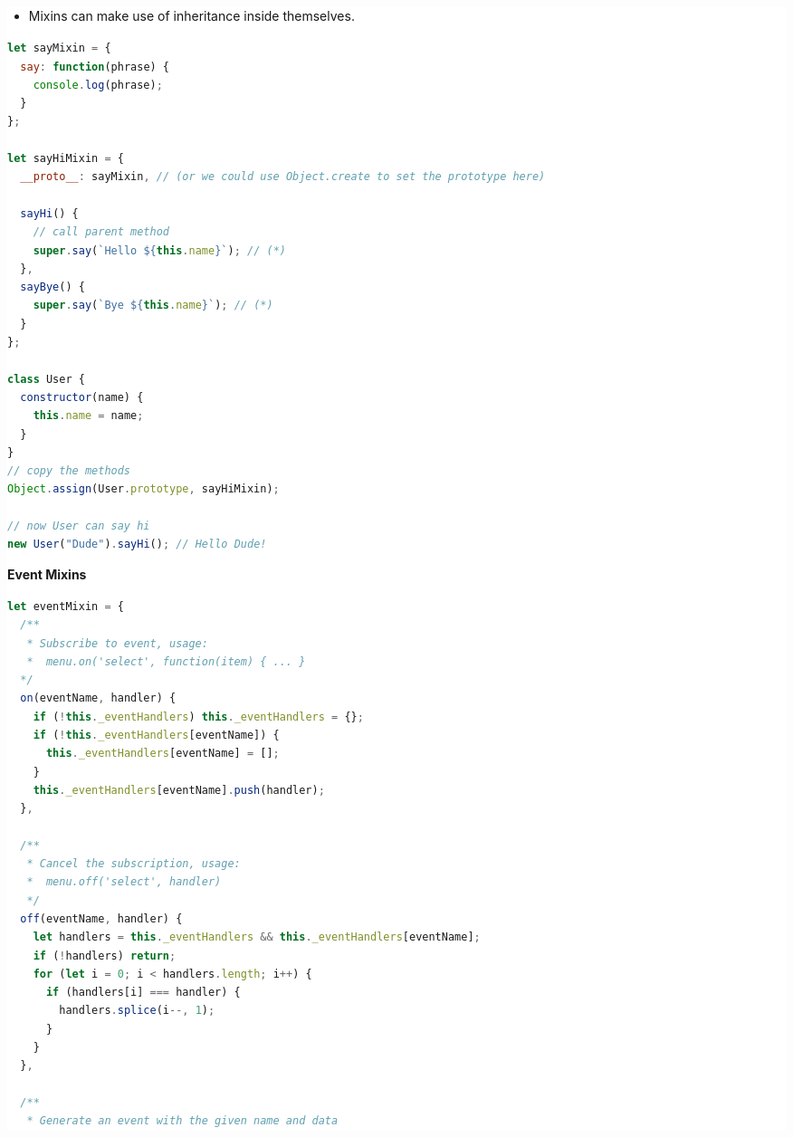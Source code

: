* Mixins can make use of inheritance inside themselves.

```js
let sayMixin = {
  say: function(phrase) {
    console.log(phrase);
  }
};

let sayHiMixin = {
  __proto__: sayMixin, // (or we could use Object.create to set the prototype here)

  sayHi() {
    // call parent method
    super.say(`Hello ${this.name}`); // (*)
  },
  sayBye() {
    super.say(`Bye ${this.name}`); // (*)
  }
};

class User {
  constructor(name) {
    this.name = name;
  }
}
// copy the methods
Object.assign(User.prototype, sayHiMixin);

// now User can say hi
new User("Dude").sayHi(); // Hello Dude!
```

**Event Mixins**

```javascript
let eventMixin = {
  /**
   * Subscribe to event, usage:
   *  menu.on('select', function(item) { ... }
  */
  on(eventName, handler) {
    if (!this._eventHandlers) this._eventHandlers = {};
    if (!this._eventHandlers[eventName]) {
      this._eventHandlers[eventName] = [];
    }
    this._eventHandlers[eventName].push(handler);
  },

  /**
   * Cancel the subscription, usage:
   *  menu.off('select', handler)
   */
  off(eventName, handler) {
    let handlers = this._eventHandlers && this._eventHandlers[eventName];
    if (!handlers) return;
    for (let i = 0; i < handlers.length; i++) {
      if (handlers[i] === handler) {
        handlers.splice(i--, 1);
      }
    }
  },

  /**
   * Generate an event with the given name and data
```